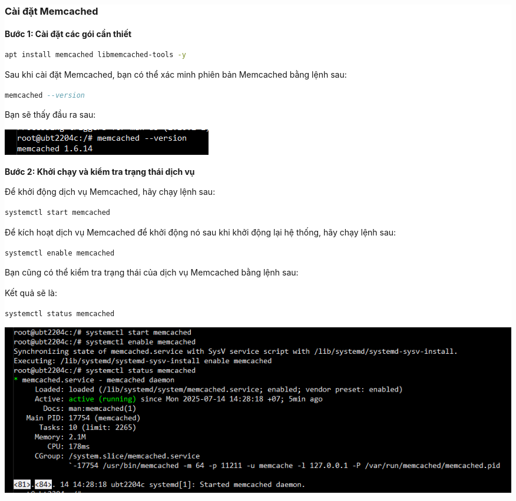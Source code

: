 ### **Cài đặt Memcached**

**Bước 1: Cài đặt các gói cần thiết**

```bash
apt install memcached libmemcached-tools -y
```

Sau khi cài đặt Memcached, bạn có thể xác minh phiên bản Memcached bằng lệnh sau:

```sql
memcached --version
```

Bạn sẽ thấy đầu ra sau:

![image.png](/Images/tuan_4_caching/image%2012.png)

**Bước 2: Khởi chạy và kiểm tra trạng thái dịch vụ**

Để khởi động dịch vụ Memcached, hãy chạy lệnh sau:

```
systemctl start memcached
```

Để kích hoạt dịch vụ Memcached để khởi động nó sau khi khởi động lại hệ thống, hãy chạy lệnh sau:

```
systemctl enable memcached
```

Bạn cũng có thể kiểm tra trạng thái của dịch vụ Memcached bằng lệnh sau:

Kết quả sẽ là:

```
systemctl status memcached
```

![image.png](/Images/tuan_4_caching/image%2013.png)
